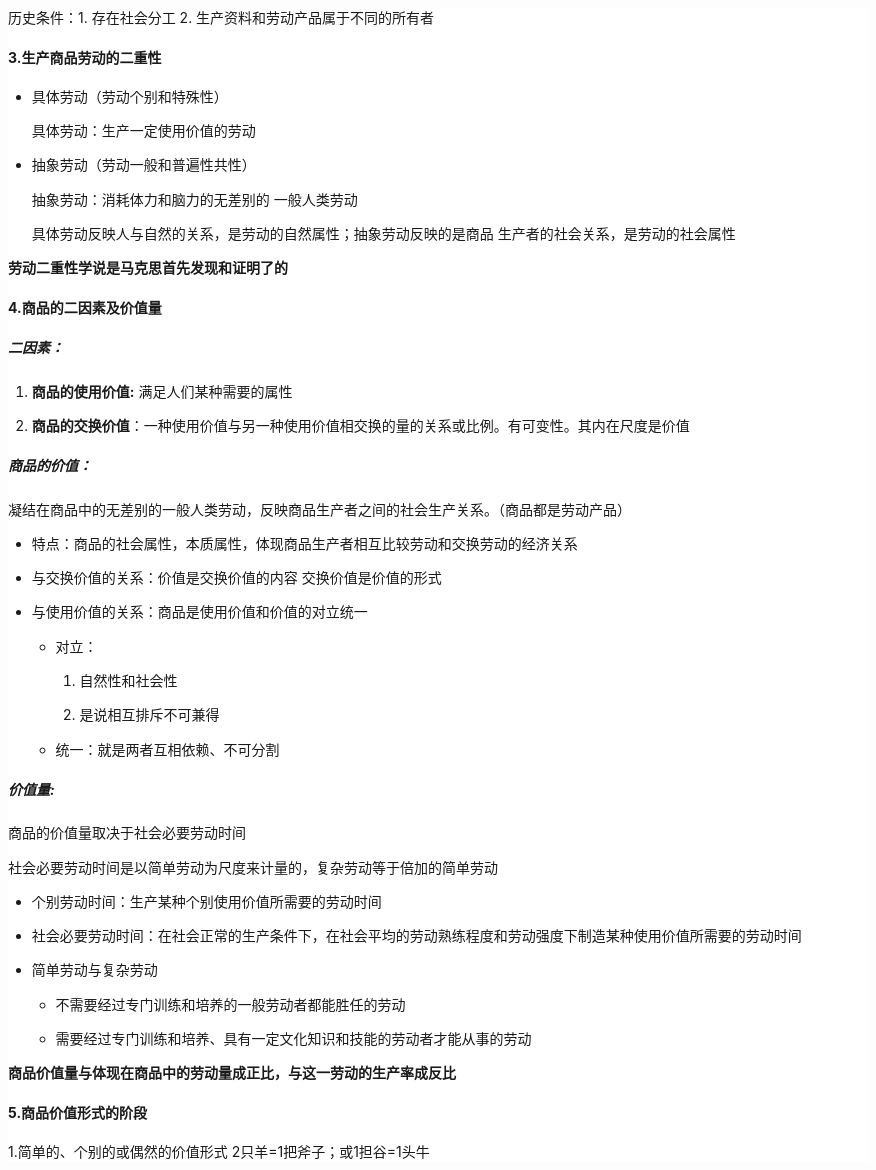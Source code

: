 历史条件：1. 存在社会分工 2. 生产资料和劳动产品属于不同的所有者

#### 3.生产商品劳动的二重性

- 具体劳动（劳动个别和特殊性）

  具体劳动：生产一定使用价值的劳动

- 抽象劳动（劳动一般和普遍性共性）

  抽象劳动：消耗体力和脑力的无差别的 一般人类劳动
  
  具体劳动反映人与自然的关系，是劳动的自然属性；抽象劳动反映的是商品 生产者的社会关系，是劳动的社会属性

**劳动二重性学说是马克思首先发现和证明了的**

#### 4.商品的二因素及价值量

##### 二因素：

1. **商品的使用价值:** 满足人们某种需要的属性

2. **商品的交换价值**：一种使用价值与另一种使用价值相交换的量的关系或比例。有可变性。其内在尺度是价值

##### 商品的价值：

凝结在商品中的无差别的一般人类劳动，反映商品生产者之间的社会生产关系。（商品都是劳动产品）

- 特点：商品的社会属性，本质属性，体现商品生产者相互比较劳动和交换劳动的经济关系

- 与交换价值的关系：价值是交换价值的内容 交换价值是价值的形式

- 与使用价值的关系：商品是使用价值和价值的对立统一

  - 对立：

     1. 自然性和社会性

       2. 是说相互排斥不可兼得

  - 统一：就是两者互相依赖、不可分割

##### 价值量:

商品的价值量取决于社会必要劳动时间

社会必要劳动时间是以简单劳动为尺度来计量的，复杂劳动等于倍加的简单劳动

- 个别劳动时间：生产某种个别使用价值所需要的劳动时间

- 社会必要劳动时间：在社会正常的生产条件下，在社会平均的劳动熟练程度和劳动强度下制造某种使用价值所需要的劳动时间

- 简单劳动与复杂劳动

  - 不需要经过专门训练和培养的一般劳动者都能胜任的劳动

  - 需要经过专门训练和培养、具有一定文化知识和技能的劳动者才能从事的劳动

**商品价值量与体现在商品中的劳动量成正比，与这一劳动的生产率成反比**

#### 5.商品价值形式的阶段

1.简单的、个别的或偶然的价值形式 2只羊=1把斧子；或1担谷=1头牛
